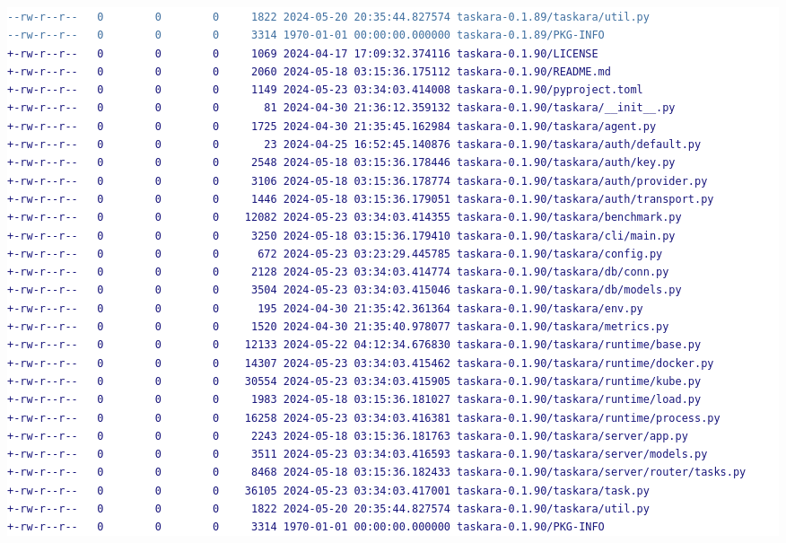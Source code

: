 ```diff
--rw-r--r--   0        0        0     1822 2024-05-20 20:35:44.827574 taskara-0.1.89/taskara/util.py
--rw-r--r--   0        0        0     3314 1970-01-01 00:00:00.000000 taskara-0.1.89/PKG-INFO
+-rw-r--r--   0        0        0     1069 2024-04-17 17:09:32.374116 taskara-0.1.90/LICENSE
+-rw-r--r--   0        0        0     2060 2024-05-18 03:15:36.175112 taskara-0.1.90/README.md
+-rw-r--r--   0        0        0     1149 2024-05-23 03:34:03.414008 taskara-0.1.90/pyproject.toml
+-rw-r--r--   0        0        0       81 2024-04-30 21:36:12.359132 taskara-0.1.90/taskara/__init__.py
+-rw-r--r--   0        0        0     1725 2024-04-30 21:35:45.162984 taskara-0.1.90/taskara/agent.py
+-rw-r--r--   0        0        0       23 2024-04-25 16:52:45.140876 taskara-0.1.90/taskara/auth/default.py
+-rw-r--r--   0        0        0     2548 2024-05-18 03:15:36.178446 taskara-0.1.90/taskara/auth/key.py
+-rw-r--r--   0        0        0     3106 2024-05-18 03:15:36.178774 taskara-0.1.90/taskara/auth/provider.py
+-rw-r--r--   0        0        0     1446 2024-05-18 03:15:36.179051 taskara-0.1.90/taskara/auth/transport.py
+-rw-r--r--   0        0        0    12082 2024-05-23 03:34:03.414355 taskara-0.1.90/taskara/benchmark.py
+-rw-r--r--   0        0        0     3250 2024-05-18 03:15:36.179410 taskara-0.1.90/taskara/cli/main.py
+-rw-r--r--   0        0        0      672 2024-05-23 03:23:29.445785 taskara-0.1.90/taskara/config.py
+-rw-r--r--   0        0        0     2128 2024-05-23 03:34:03.414774 taskara-0.1.90/taskara/db/conn.py
+-rw-r--r--   0        0        0     3504 2024-05-23 03:34:03.415046 taskara-0.1.90/taskara/db/models.py
+-rw-r--r--   0        0        0      195 2024-04-30 21:35:42.361364 taskara-0.1.90/taskara/env.py
+-rw-r--r--   0        0        0     1520 2024-04-30 21:35:40.978077 taskara-0.1.90/taskara/metrics.py
+-rw-r--r--   0        0        0    12133 2024-05-22 04:12:34.676830 taskara-0.1.90/taskara/runtime/base.py
+-rw-r--r--   0        0        0    14307 2024-05-23 03:34:03.415462 taskara-0.1.90/taskara/runtime/docker.py
+-rw-r--r--   0        0        0    30554 2024-05-23 03:34:03.415905 taskara-0.1.90/taskara/runtime/kube.py
+-rw-r--r--   0        0        0     1983 2024-05-18 03:15:36.181027 taskara-0.1.90/taskara/runtime/load.py
+-rw-r--r--   0        0        0    16258 2024-05-23 03:34:03.416381 taskara-0.1.90/taskara/runtime/process.py
+-rw-r--r--   0        0        0     2243 2024-05-18 03:15:36.181763 taskara-0.1.90/taskara/server/app.py
+-rw-r--r--   0        0        0     3511 2024-05-23 03:34:03.416593 taskara-0.1.90/taskara/server/models.py
+-rw-r--r--   0        0        0     8468 2024-05-18 03:15:36.182433 taskara-0.1.90/taskara/server/router/tasks.py
+-rw-r--r--   0        0        0    36105 2024-05-23 03:34:03.417001 taskara-0.1.90/taskara/task.py
+-rw-r--r--   0        0        0     1822 2024-05-20 20:35:44.827574 taskara-0.1.90/taskara/util.py
+-rw-r--r--   0        0        0     3314 1970-01-01 00:00:00.000000 taskara-0.1.90/PKG-INFO
```
